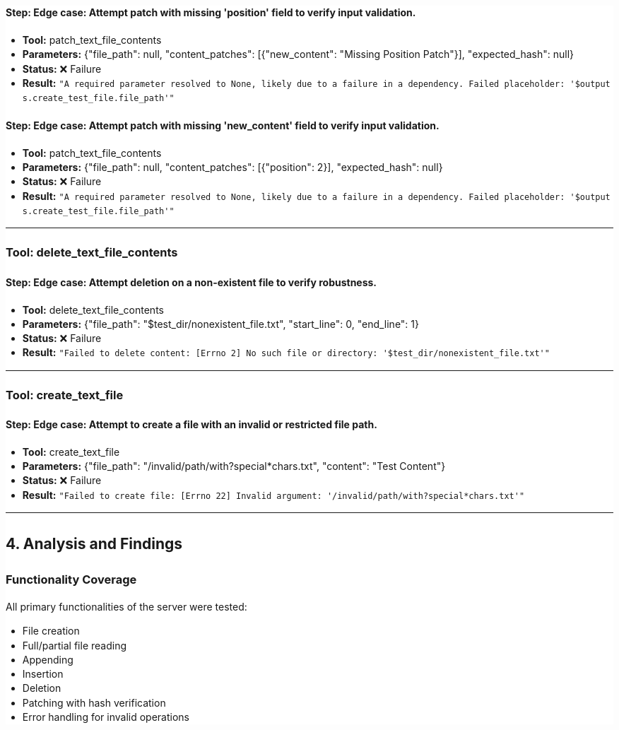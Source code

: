 #### Step: Edge case: Attempt patch with missing 'position' field to verify input validation.
- **Tool:** patch_text_file_contents
- **Parameters:** {"file_path": null, "content_patches": [{"new_content": "Missing Position Patch"}], "expected_hash": null}
- **Status:** ❌ Failure
- **Result:** `"A required parameter resolved to None, likely due to a failure in a dependency. Failed placeholder: '$outputs.create_test_file.file_path'"`

#### Step: Edge case: Attempt patch with missing 'new_content' field to verify input validation.
- **Tool:** patch_text_file_contents
- **Parameters:** {"file_path": null, "content_patches": [{"position": 2}], "expected_hash": null}
- **Status:** ❌ Failure
- **Result:** `"A required parameter resolved to None, likely due to a failure in a dependency. Failed placeholder: '$outputs.create_test_file.file_path'"`

---

### Tool: delete_text_file_contents

#### Step: Edge case: Attempt deletion on a non-existent file to verify robustness.
- **Tool:** delete_text_file_contents
- **Parameters:** {"file_path": "$test_dir/nonexistent_file.txt", "start_line": 0, "end_line": 1}
- **Status:** ❌ Failure
- **Result:** `"Failed to delete content: [Errno 2] No such file or directory: '$test_dir/nonexistent_file.txt'"`

---

### Tool: create_text_file

#### Step: Edge case: Attempt to create a file with an invalid or restricted file path.
- **Tool:** create_text_file
- **Parameters:** {"file_path": "/invalid/path/with?special*chars.txt", "content": "Test Content"}
- **Status:** ❌ Failure
- **Result:** `"Failed to create file: [Errno 22] Invalid argument: '/invalid/path/with?special*chars.txt'"`

---

## 4. Analysis and Findings

### Functionality Coverage

All primary functionalities of the server were tested:
- File creation
- Full/partial file reading
- Appending
- Insertion
- Deletion
- Patching with hash verification
- Error handling for invalid operations
